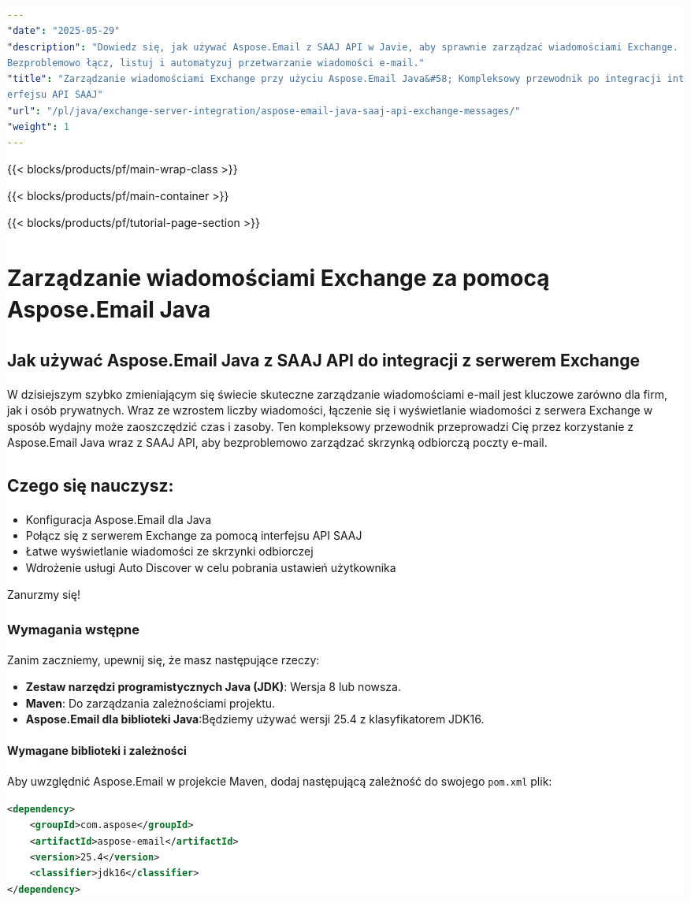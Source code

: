 ```yaml
---
"date": "2025-05-29"
"description": "Dowiedz się, jak używać Aspose.Email z SAAJ API w Javie, aby sprawnie zarządzać wiadomościami Exchange. Bezproblemowo łącz, listuj i automatyzuj przetwarzanie wiadomości e-mail."
"title": "Zarządzanie wiadomościami Exchange przy użyciu Aspose.Email Java&#58; Kompleksowy przewodnik po integracji interfejsu API SAAJ"
"url": "/pl/java/exchange-server-integration/aspose-email-java-saaj-api-exchange-messages/"
"weight": 1
---
```


{{< blocks/products/pf/main-wrap-class >}}

{{< blocks/products/pf/main-container >}}

{{< blocks/products/pf/tutorial-page-section >}}
# Zarządzanie wiadomościami Exchange za pomocą Aspose.Email Java

## Jak używać Aspose.Email Java z SAAJ API do integracji z serwerem Exchange

W dzisiejszym szybko zmieniającym się świecie skuteczne zarządzanie wiadomościami e-mail jest kluczowe zarówno dla firm, jak i osób prywatnych. Wraz ze wzrostem liczby wiadomości, łączenie się i wyświetlanie wiadomości z serwera Exchange w sposób wydajny może zaoszczędzić czas i zasoby. Ten kompleksowy przewodnik przeprowadzi Cię przez korzystanie z Aspose.Email Java wraz z SAAJ API, aby bezproblemowo zarządzać skrzynką odbiorczą poczty e-mail.

## Czego się nauczysz:

- Konfiguracja Aspose.Email dla Java
- Połącz się z serwerem Exchange za pomocą interfejsu API SAAJ
- Łatwe wyświetlanie wiadomości ze skrzynki odbiorczej
- Wdrożenie usługi Auto Discover w celu pobrania ustawień użytkownika

Zanurzmy się!

### Wymagania wstępne

Zanim zaczniemy, upewnij się, że masz następujące rzeczy:

- **Zestaw narzędzi programistycznych Java (JDK)**: Wersja 8 lub nowsza.
- **Maven**: Do zarządzania zależnościami projektu.
- **Aspose.Email dla biblioteki Java**:Będziemy używać wersji 25.4 z klasyfikatorem JDK16.

#### Wymagane biblioteki i zależności

Aby uwzględnić Aspose.Email w projekcie Maven, dodaj następującą zależność do swojego `pom.xml` plik:

```xml
<dependency>
    <groupId>com.aspose</groupId>
    <artifactId>aspose-email</artifactId>
    <version>25.4</version>
    <classifier>jdk16</classifier>
</dependency>
```
